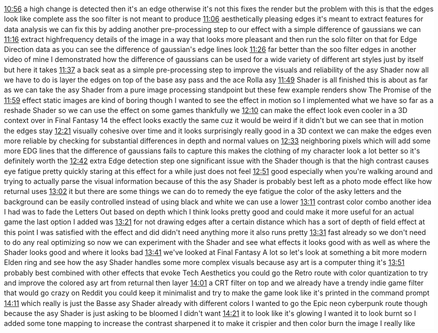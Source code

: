 [10:56](https://www.youtube.com/watch?v=gg40RWiaHRY&t=656) a high change is detected then it's an edge otherwise it's not this fixes the render but the problem with this is that the edges look like complete ass the soo filter is not meant to produce 
[11:06](https://www.youtube.com/watch?v=gg40RWiaHRY&t=666) aesthetically pleasing edges it's meant to extract features for data analysis we can fix this by adding another pre-processing step to our effect with a simple difference of gaussians we can 
[11:16](https://www.youtube.com/watch?v=gg40RWiaHRY&t=676) extract highfrequency details of the image in a way that looks more pleasant and then run the solo filter on that for Edge Direction data as you can see the difference of gaussian's edge lines look 
[11:26](https://www.youtube.com/watch?v=gg40RWiaHRY&t=686) far better than the soo filter edges in another video of mine I demonstrated how the difference of gaussians can be used for a wide variety of different art styles just by itself but here it takes 
[11:37](https://www.youtube.com/watch?v=gg40RWiaHRY&t=697) a back seat as a simple pre-processing step to improve the visuals and reliability of the asy Shader now all we have to do is layer the edges on top of the base asy pass and the ace Rolla asy 
[11:49](https://www.youtube.com/watch?v=gg40RWiaHRY&t=709) Shader is all finished this is about as far as we can take the asy Shader from a pure image processing standpoint but these few example renders show The Promise of the 
[11:59](https://www.youtube.com/watch?v=gg40RWiaHRY&t=719) effect static images are kind of boring though I wanted to see the effect in motion so I implemented what we have so far as a reshade Shader so we can use the effect on some games thankfully we 
[12:10](https://www.youtube.com/watch?v=gg40RWiaHRY&t=730) can make the effect look even cooler in a 3D context over in Final Fantasy 14 the effect looks exactly the same cuz it would be weird if it didn't but we can see that in motion the edges stay 
[12:21](https://www.youtube.com/watch?v=gg40RWiaHRY&t=741) visually cohesive over time and it looks surprisingly really good in a 3D context we can make the edges even more reliable by checking for substantial differences in depth and normal values on 
[12:33](https://www.youtube.com/watch?v=gg40RWiaHRY&t=753) neighboring pixels which will add some more EDG lines that the difference of gaussians fails to capture this makes the clothing of my character look a lot better so it's definitely worth the 
[12:42](https://www.youtube.com/watch?v=gg40RWiaHRY&t=762) extra Edge detection step one significant issue with the Shader though is that the high contrast causes eye fatigue pretty quickly staring at this effect for a while just does not feel 
[12:51](https://www.youtube.com/watch?v=gg40RWiaHRY&t=771) good especially when you're walking around and trying to actually parse the visual information because of this the asy Shader is probably best left as a photo mode effect like how returnal uses 
[13:02](https://www.youtube.com/watch?v=gg40RWiaHRY&t=782) it but there are some things we can do to remedy the eye fatigue the color of the asky letters and the background can be easily controlled instead of using black and white we can use a lower 
[13:11](https://www.youtube.com/watch?v=gg40RWiaHRY&t=791) contrast color combo another idea I had was to fade the Letters Out based on depth which I think looks pretty good and could make it more useful for an actual game the last option I added was 
[13:21](https://www.youtube.com/watch?v=gg40RWiaHRY&t=801) for not drawing edges after a certain distance which has a sort of depth of field effect at this point I was satisfied with the effect and did didn't need anything more it also runs pretty 
[13:31](https://www.youtube.com/watch?v=gg40RWiaHRY&t=811) fast already so we don't need to do any real optimizing so now we can experiment with the Shader and see what effects it looks good with as well as where the Shader looks good and where it looks bad 
[13:41](https://www.youtube.com/watch?v=gg40RWiaHRY&t=821) we've looked at Final Fantasy A lot so let's look at something a bit more modern Elden ring and see how the asy Shader handles some more complex visuals because asy art is a computer thing it's 
[13:51](https://www.youtube.com/watch?v=gg40RWiaHRY&t=831) probably best combined with other effects that evoke Tech Aesthetics you could go the Retro route with color quantization to try and improve the colored asy art from returnal then layer 
[14:01](https://www.youtube.com/watch?v=gg40RWiaHRY&t=841) a CRT filter on top and we already have a trendy indie game filter that would go crazy on Reddit you could keep it minimalist and try to make the game look like it's printed in the command prompt 
[14:11](https://www.youtube.com/watch?v=gg40RWiaHRY&t=851) which really is just the Basse asy Shader already with different colors I wanted to go the Epic neon cyberpunk route though because the asy Shader is just asking to be bloomed I didn't want 
[14:21](https://www.youtube.com/watch?v=gg40RWiaHRY&t=861) it to look like it's glowing I wanted it to look burnt so I added some tone mapping to increase the contrast sharpened it to make it crispier and then color burn the image I really like 